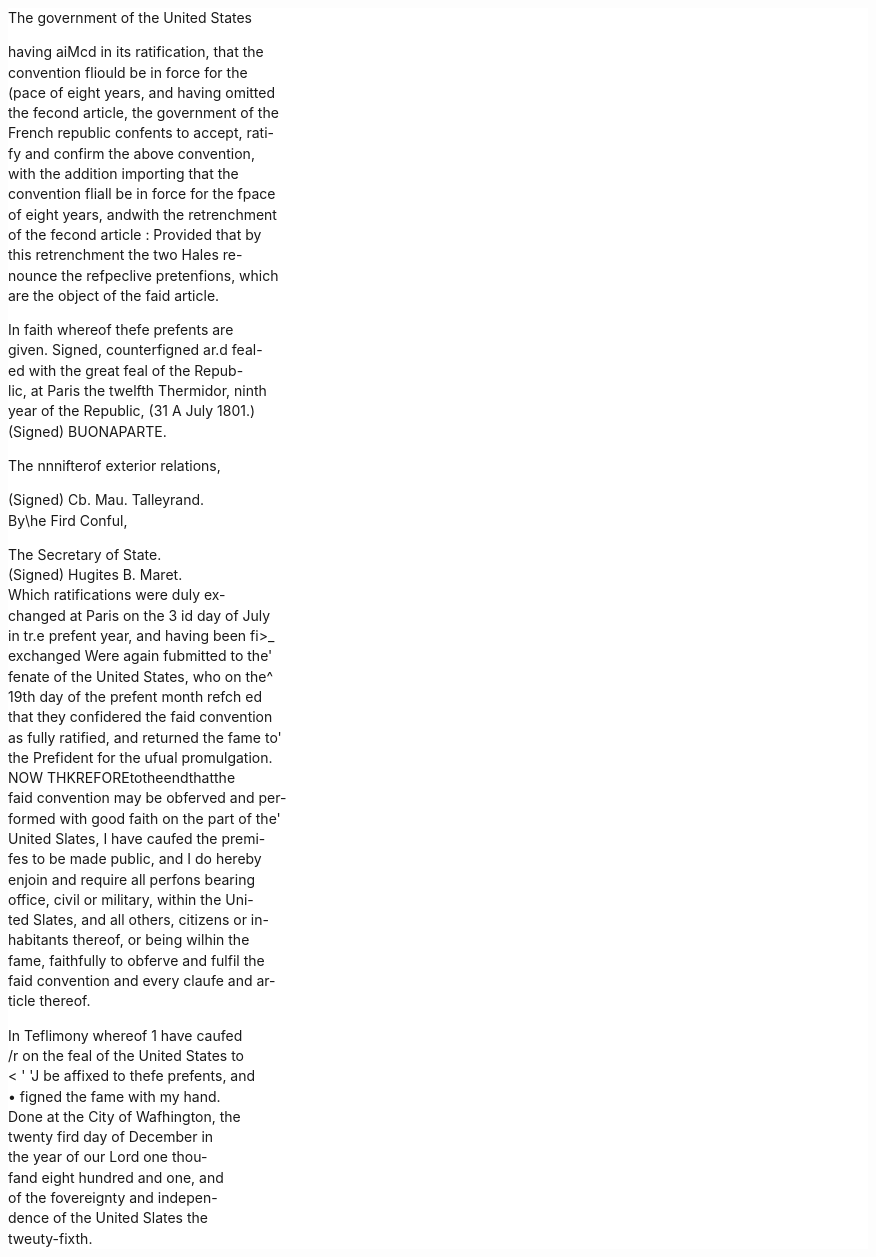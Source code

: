 The government of the United States  
  
having aiMcd in its ratification, that the  
convention fliould be in force for the  
(pace of eight years, and having omitted  
the fecond article, the government of the  
French republic confents to accept, rati-  
fy and confirm the above convention,  
with the addition importing that the  
convention fliall be in force for the fpace  
of eight years, andwith the retrenchment  
of the fecond article : Provided that by  
this retrenchment the two Hales re-  
nounce the refpeclive pretenfions, which  
are the object of the faid article.  
  
In faith whereof thefe prefents are  
given. Signed, counterfigned ar.d feal-  
ed with the great feal of the Repub-  
lic, at Paris the twelfth Thermidor, ninth  
year of the Republic, (31 A July 1801.)  
(Signed) BUONAPARTE.  
  
The nnnifterof exterior relations,  
  
(Signed) Cb. Mau. Talleyrand.  
By\he Fird Conful,  
  
The Secretary of State.  
(Signed) Hugites B. Maret.  
Which ratifications were duly ex-  
changed at Paris on the 3 id day of July  
in tr.e prefent year, and having been fi&gt;_  
exchanged Were again fubmitted to the&#x27;  
fenate of the United States, who on the^  
19th day of the prefent month refch ed  
that they confidered the faid convention  
as fully ratified, and returned the fame to&#x27;  
the Prefident for the ufual promulgation.  
NOW THKREFOREtotheendthatthe  
faid convention may be obferved and per-  
formed with good faith on the part of the&#x27;  
United Slates, I have caufed the premi-  
fes to be made public, and I do hereby  
enjoin and require all perfons bearing  
office, civil or military, within the Uni-  
ted Slates, and all others, citizens or in-  
habitants thereof, or being wilhin the  
fame, faithfully to obferve and fulfil the  
faid convention and every claufe and ar-  
ticle thereof.  
  
In Teflimony whereof 1 have caufed  
/r on the feal of the United States to  
&lt; &#x27; &#x27;J be affixed to thefe prefents, and  
• figned the fame with my hand.  
Done at the City of Wafhington, the  
twenty fird day of December in  
the year of our Lord one thou-  
fand eight hundred and one, and  
of the fovereignty and indepen-  
dence of the United Slates the  
tweuty-fixth.  
  